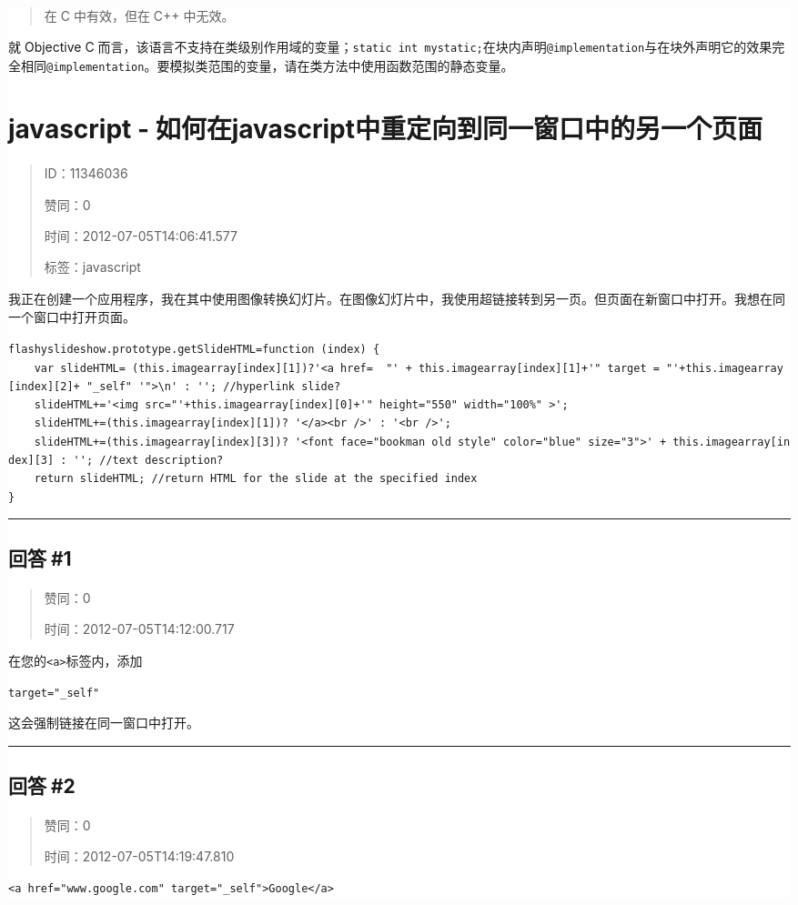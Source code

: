 > 在 C 中有效，但在 C++ 中无效。

就 Objective C 而言，该语言不支持在类级别作用域的变量；`static int mystatic;`在块内声明`@implementation`与在块外声明它的效果完全相同`@implementation`。要模拟类范围的变量，请在类方法中使用函数范围的静态变量。

# javascript - 如何在javascript中重定向到同一窗口中的另一个页面

> ID：11346036
> 
> 赞同：0
> 
> 时间：2012-07-05T14:06:41.577
> 
> 标签：javascript

我正在创建一个应用程序，我在其中使用图像转换幻灯片。在图像幻灯片中，我使用超链接转到另一页。但页面在新窗口中打开。我想在同一个窗口中打开页面。

```
flashyslideshow.prototype.getSlideHTML=function (index) {
    var slideHTML= (this.imagearray[index][1])?'<a href=  "' + this.imagearray[index][1]+'" target = "'+this.imagearray[index][2]+ "_self" '">\n' : ''; //hyperlink slide?
    slideHTML+='<img src="'+this.imagearray[index][0]+'" height="550" width="100%" >';
    slideHTML+=(this.imagearray[index][1])? '</a><br />' : '<br />';
    slideHTML+=(this.imagearray[index][3])? '<font face="bookman old style" color="blue" size="3">' + this.imagearray[index][3] : ''; //text description?
    return slideHTML; //return HTML for the slide at the specified index
} 
```

* * *

## 回答 #1

> 赞同：0
> 
> 时间：2012-07-05T14:12:00.717

在您的`<a>`标签内，添加

```
target="_self" 
```

这会强制链接在同一窗口中打开。

* * *

## 回答 #2

> 赞同：0
> 
> 时间：2012-07-05T14:19:47.810

```
<a href="www.google.com" target="_self">Google</a> 
```
